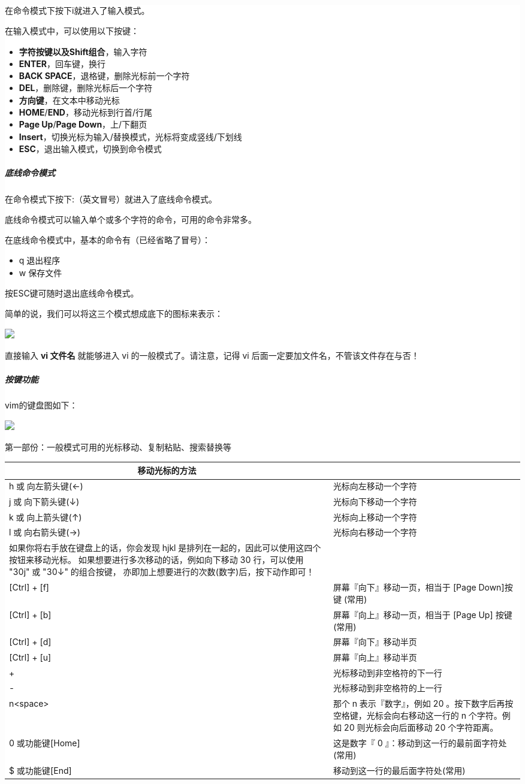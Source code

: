 在命令模式下按下i就进入了输入模式。

在输入模式中，可以使用以下按键：

- **字符按键以及Shift组合**，输入字符
- **ENTER**，回车键，换行
- **BACK SPACE**，退格键，删除光标前一个字符
- **DEL**，删除键，删除光标后一个字符
- **方向键**，在文本中移动光标
- **HOME**/**END**，移动光标到行首/行尾
- **Page Up**/**Page Down**，上/下翻页
- **Insert**，切换光标为输入/替换模式，光标将变成竖线/下划线
- **ESC**，退出输入模式，切换到命令模式

##### 底线命令模式

在命令模式下按下:（英文冒号）就进入了底线命令模式。

底线命令模式可以输入单个或多个字符的命令，可用的命令非常多。

在底线命令模式中，基本的命令有（已经省略了冒号）：

- q 退出程序
- w 保存文件

按ESC键可随时退出底线命令模式。

简单的说，我们可以将这三个模式想成底下的图标来表示：

![](https://ws3.sinaimg.cn/large/005BYqpgly1g1arwew04gj30lv0er3yt.jpg)

直接输入 **vi 文件名** 就能够进入 vi 的一般模式了。请注意，记得 vi 后面一定要加文件名，不管该文件存在与否！

##### 按键功能

vim的键盘图如下：

![](https://ws3.sinaimg.cn/large/005BYqpggy1g1aql2k6hxj30sc0j9tat.jpg)



第一部份：一般模式可用的光标移动、复制粘贴、搜索替换等

| 移动光标的方法                                               |                                                              |
| ------------------------------------------------------------ | ------------------------------------------------------------ |
| h 或 向左箭头键(←)                                           | 光标向左移动一个字符                                         |
| j 或 向下箭头键(↓)                                           | 光标向下移动一个字符                                         |
| k 或 向上箭头键(↑)                                           | 光标向上移动一个字符                                         |
| l 或 向右箭头键(→)                                           | 光标向右移动一个字符                                         |
| 如果你将右手放在键盘上的话，你会发现 hjkl 是排列在一起的，因此可以使用这四个按钮来移动光标。 如果想要进行多次移动的话，例如向下移动 30 行，可以使用 "30j" 或 "30↓" 的组合按键， 亦即加上想要进行的次数(数字)后，按下动作即可！ |                                                              |
| [Ctrl] + [f]                                                 | 屏幕『向下』移动一页，相当于 [Page Down]按键 (常用)          |
| [Ctrl] + [b]                                                 | 屏幕『向上』移动一页，相当于 [Page Up] 按键 (常用)           |
| [Ctrl] + [d]                                                 | 屏幕『向下』移动半页                                         |
| [Ctrl] + [u]                                                 | 屏幕『向上』移动半页                                         |
| +                                                            | 光标移动到非空格符的下一行                                   |
| -                                                            | 光标移动到非空格符的上一行                                   |
| n<space\>                                                    | 那个 n 表示『数字』，例如 20 。按下数字后再按空格键，光标会向右移动这一行的 n 个字符。例如 20<space> 则光标会向后面移动 20 个字符距离。 |
| 0 或功能键[Home]                                             | 这是数字『 0 』：移动到这一行的最前面字符处 (常用)           |
| $ 或功能键[End]                                              | 移动到这一行的最后面字符处(常用)                             |